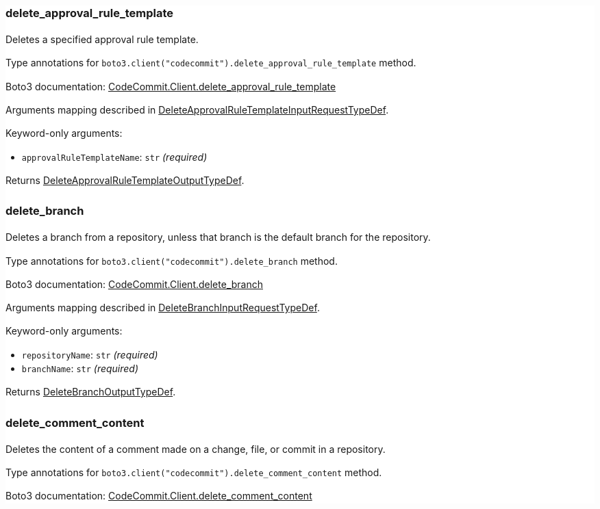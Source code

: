 <a id="delete_approval_rule_template"></a>

### delete_approval_rule_template

Deletes a specified approval rule template.

Type annotations for `boto3.client("codecommit").delete_approval_rule_template`
method.

Boto3 documentation:
[CodeCommit.Client.delete_approval_rule_template](https://boto3.amazonaws.com/v1/documentation/api/latest/reference/services/codecommit.html#CodeCommit.Client.delete_approval_rule_template)

Arguments mapping described in
[DeleteApprovalRuleTemplateInputRequestTypeDef](./type_defs.md#deleteapprovalruletemplateinputrequesttypedef).

Keyword-only arguments:

- `approvalRuleTemplateName`: `str` *(required)*

Returns
[DeleteApprovalRuleTemplateOutputTypeDef](./type_defs.md#deleteapprovalruletemplateoutputtypedef).

<a id="delete_branch"></a>

### delete_branch

Deletes a branch from a repository, unless that branch is the default branch
for the repository.

Type annotations for `boto3.client("codecommit").delete_branch` method.

Boto3 documentation:
[CodeCommit.Client.delete_branch](https://boto3.amazonaws.com/v1/documentation/api/latest/reference/services/codecommit.html#CodeCommit.Client.delete_branch)

Arguments mapping described in
[DeleteBranchInputRequestTypeDef](./type_defs.md#deletebranchinputrequesttypedef).

Keyword-only arguments:

- `repositoryName`: `str` *(required)*
- `branchName`: `str` *(required)*

Returns [DeleteBranchOutputTypeDef](./type_defs.md#deletebranchoutputtypedef).

<a id="delete_comment_content"></a>

### delete_comment_content

Deletes the content of a comment made on a change, file, or commit in a
repository.

Type annotations for `boto3.client("codecommit").delete_comment_content`
method.

Boto3 documentation:
[CodeCommit.Client.delete_comment_content](https://boto3.amazonaws.com/v1/documentation/api/latest/reference/services/codecommit.html#CodeCommit.Client.delete_comment_content)
